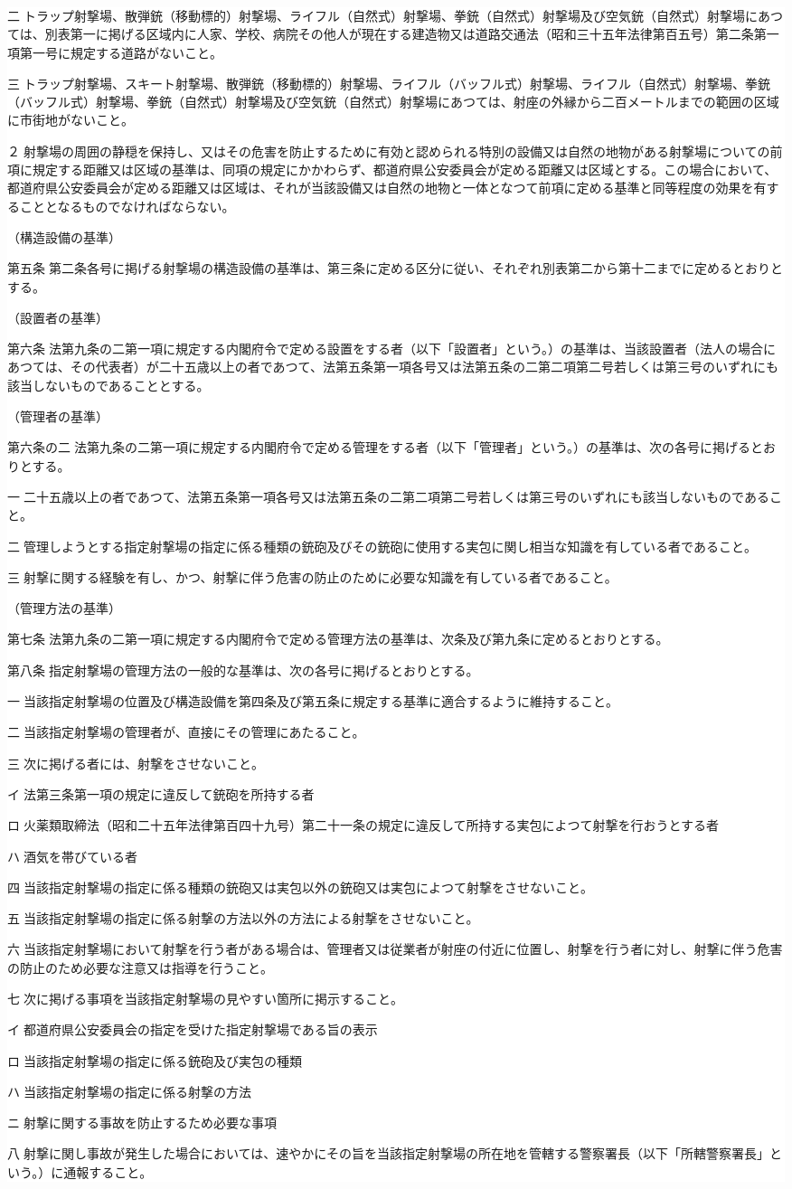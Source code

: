 二 トラップ射撃場、散弾銃（移動標的）射撃場、ライフル（自然式）射撃場、拳銃（自然式）射撃場及び空気銃（自然式）射撃場にあつては、別表第一に掲げる区域内に人家、学校、病院その他人が現在する建造物又は道路交通法（昭和三十五年法律第百五号）第二条第一項第一号に規定する道路がないこと。

三 トラップ射撃場、スキート射撃場、散弾銃（移動標的）射撃場、ライフル（バッフル式）射撃場、ライフル（自然式）射撃場、拳銃（バッフル式）射撃場、拳銃（自然式）射撃場及び空気銃（自然式）射撃場にあつては、射座の外縁から二百メートルまでの範囲の区域に市街地がないこと。

２ 射撃場の周囲の静穏を保持し、又はその危害を防止するために有効と認められる特別の設備又は自然の地物がある射撃場についての前項に規定する距離又は区域の基準は、同項の規定にかかわらず、都道府県公安委員会が定める距離又は区域とする。この場合において、都道府県公安委員会が定める距離又は区域は、それが当該設備又は自然の地物と一体となつて前項に定める基準と同等程度の効果を有することとなるものでなければならない。

（構造設備の基準）

第五条 第二条各号に掲げる射撃場の構造設備の基準は、第三条に定める区分に従い、それぞれ別表第二から第十二までに定めるとおりとする。

（設置者の基準）

第六条 法第九条の二第一項に規定する内閣府令で定める設置をする者（以下「設置者」という。）の基準は、当該設置者（法人の場合にあつては、その代表者）が二十五歳以上の者であつて、法第五条第一項各号又は法第五条の二第二項第二号若しくは第三号のいずれにも該当しないものであることとする。

（管理者の基準）

第六条の二 法第九条の二第一項に規定する内閣府令で定める管理をする者（以下「管理者」という。）の基準は、次の各号に掲げるとおりとする。

一 二十五歳以上の者であつて、法第五条第一項各号又は法第五条の二第二項第二号若しくは第三号のいずれにも該当しないものであること。

二 管理しようとする指定射撃場の指定に係る種類の銃砲及びその銃砲に使用する実包に関し相当な知識を有している者であること。

三 射撃に関する経験を有し、かつ、射撃に伴う危害の防止のために必要な知識を有している者であること。

（管理方法の基準）

第七条 法第九条の二第一項に規定する内閣府令で定める管理方法の基準は、次条及び第九条に定めるとおりとする。

第八条 指定射撃場の管理方法の一般的な基準は、次の各号に掲げるとおりとする。

一 当該指定射撃場の位置及び構造設備を第四条及び第五条に規定する基準に適合するように維持すること。

二 当該指定射撃場の管理者が、直接にその管理にあたること。

三 次に掲げる者には、射撃をさせないこと。

イ 法第三条第一項の規定に違反して銃砲を所持する者

ロ 火薬類取締法（昭和二十五年法律第百四十九号）第二十一条の規定に違反して所持する実包によつて射撃を行おうとする者

ハ 酒気を帯びている者

四 当該指定射撃場の指定に係る種類の銃砲又は実包以外の銃砲又は実包によつて射撃をさせないこと。

五 当該指定射撃場の指定に係る射撃の方法以外の方法による射撃をさせないこと。

六 当該指定射撃場において射撃を行う者がある場合は、管理者又は従業者が射座の付近に位置し、射撃を行う者に対し、射撃に伴う危害の防止のため必要な注意又は指導を行うこと。

七 次に掲げる事項を当該指定射撃場の見やすい箇所に掲示すること。

イ 都道府県公安委員会の指定を受けた指定射撃場である旨の表示

ロ 当該指定射撃場の指定に係る銃砲及び実包の種類

ハ 当該指定射撃場の指定に係る射撃の方法

ニ 射撃に関する事故を防止するため必要な事項

八 射撃に関し事故が発生した場合においては、速やかにその旨を当該指定射撃場の所在地を管轄する警察署長（以下「所轄警察署長」という。）に通報すること。
